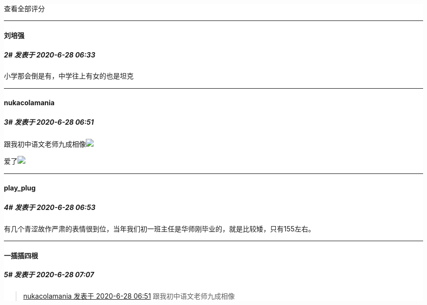 

查看全部评分






-----

####  刘培强  
##### 2#       发表于 2020-6-28 06:33




小学那会倒是有，中学往上有女的也是坦克







-----

####  nukacolamania  
##### 3#       发表于 2020-6-28 06:51




跟我初中语文老师九成相像<img src="https://static.saraba1st.com/image/smiley/face2017/108.png" referrerpolicy="no-referrer">


爱了<img src="https://static.saraba1st.com/image/smiley/face2017/073.png" referrerpolicy="no-referrer">







-----

####  play_plug  
##### 4#       发表于 2020-6-28 06:53




有几个青涩故作严肃的表情很到位，当年我们初一班主任是华师刚毕业的，就是比较矮，只有155左右。







-----

####  一插插四根  
##### 5#       发表于 2020-6-28 07:07



<blockquote><a href="httphttps://bbs.saraba1st.com/2b/forum.php?mod=redirect&amp;goto=findpost&amp;pid=47979896&amp;ptid=1944504" target="_blank">nukacolamania 发表于 2020-6-28 06:51</a>
跟我初中语文老师九成相像
